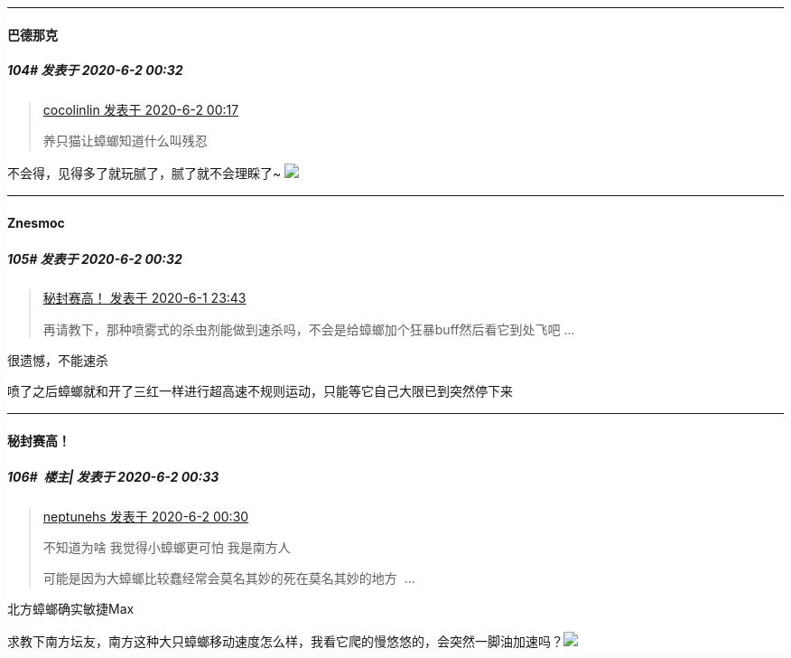 





*****

####  巴德那克  
##### 104#       发表于 2020-6-2 00:32



<blockquote><a href="httphttps://bbs.saraba1st.com/2b/forum.php?mod=redirect&amp;goto=findpost&amp;pid=47644594&amp;ptid=1939060" target="_blank">cocolinlin 发表于 2020-6-2 00:17</a>

养只猫让蟑螂知道什么叫残忍</blockquote>
不会得，见得多了就玩腻了，腻了就不会理睬了~ <img src="https://static.saraba1st.com/image/smiley/animal2017/009.png" referrerpolicy="no-referrer">







*****

####  Znesmoc  
##### 105#       发表于 2020-6-2 00:32



<blockquote><a href="httphttps://bbs.saraba1st.com/2b/forum.php?mod=redirect&amp;goto=findpost&amp;pid=47644227&amp;ptid=1939060" target="_blank">秘封赛高！ 发表于 2020-6-1 23:43</a>

再请教下，那种喷雾式的杀虫剂能做到速杀吗，不会是给蟑螂加个狂暴buff然后看它到处飞吧 ...</blockquote>
很遗憾，不能速杀

喷了之后蟑螂就和开了三红一样进行超高速不规则运动，只能等它自己大限已到突然停下来







*****

####  秘封赛高！  
##### 106#         楼主| 发表于 2020-6-2 00:33



<blockquote><a href="httphttps://bbs.saraba1st.com/2b/forum.php?mod=redirect&amp;goto=findpost&amp;pid=47644711&amp;ptid=1939060" target="_blank">neptunehs 发表于 2020-6-2 00:30</a>

不知道为啥 我觉得小蟑螂更可怕 我是南方人


可能是因为大蟑螂比较蠢经常会莫名其妙的死在莫名其妙的地方  ...</blockquote>
北方蟑螂确实敏捷Max

求教下南方坛友，南方这种大只蟑螂移动速度怎么样，我看它爬的慢悠悠的，会突然一脚油加速吗？<img src="https://static.saraba1st.com/image/smiley/face2017/120.gif" referrerpolicy="no-referrer">


